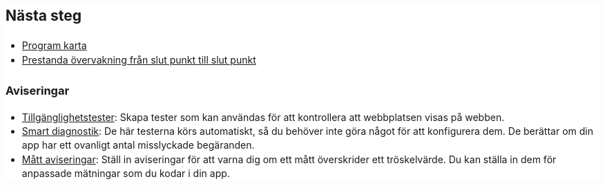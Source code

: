 ## <a name="next-steps"></a>Nästa steg

* [Program karta](./../../azure-monitor/app/app-map.md)
* [Prestanda övervakning från slut punkt till slut punkt](./../../azure-monitor/learn/tutorial-performance.md)

### <a name="alerts"></a>Aviseringar

* [Tillgänglighetstester](../../azure-monitor/app/monitor-web-app-availability.md): Skapa tester som kan användas för att kontrollera att webbplatsen visas på webben.
* [Smart diagnostik](../../azure-monitor/app/proactive-diagnostics.md): De här testerna körs automatiskt, så du behöver inte göra något för att konfigurera dem. De berättar om din app har ett ovanligt antal misslyckade begäranden.
* [Mått aviseringar](../../azure-monitor/app/alerts.md): Ställ in aviseringar för att varna dig om ett mått överskrider ett tröskelvärde. Du kan ställa in dem för anpassade mätningar som du kodar i din app.
